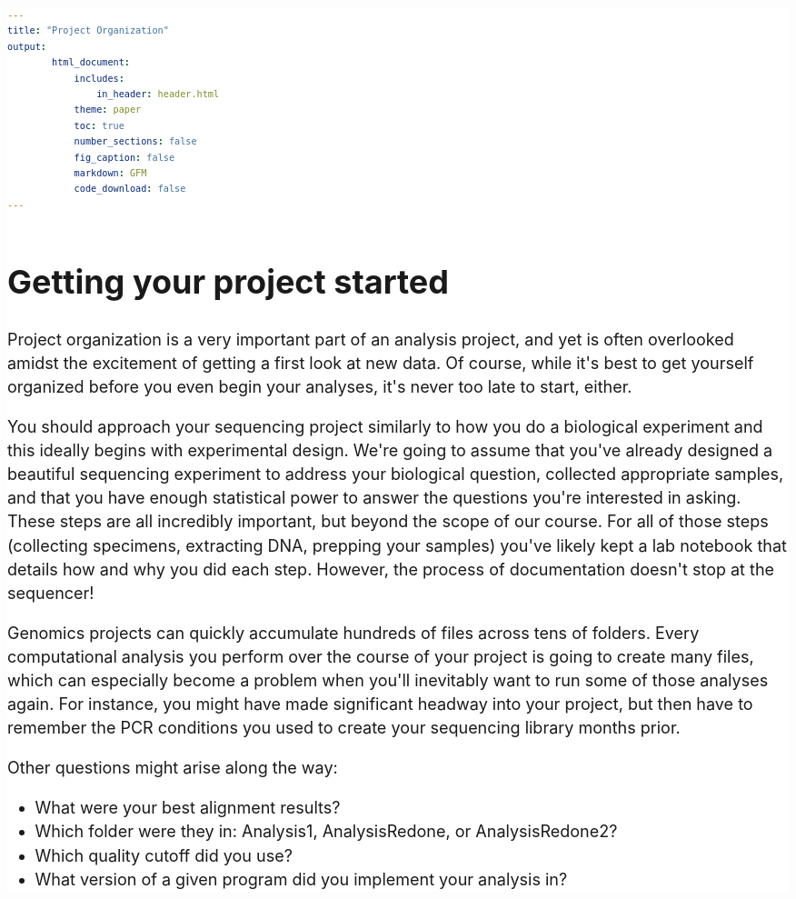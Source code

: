 ```yaml
---
title: "Project Organization"
output:
        html_document:
            includes:
                in_header: header.html
            theme: paper
            toc: true
            number_sections: false
            fig_caption: false
            markdown: GFM
            code_download: false
---
```


<style type="text/css">

body, td {
   font-size: 18px;
}
code.r{
  font-size: 12px;
}
pre {
  font-size: 12px
}

</style>



# Getting your project started

Project organization is a very important part of an analysis project, and yet is often overlooked amidst the excitement of getting a first look at new data. Of course, while it's best to get yourself organized before you even begin your analyses, it's never too late to start, either.

You should approach your sequencing project similarly to how you do a biological experiment and this ideally begins with experimental design. We're going to assume that you've already designed a beautiful sequencing experiment to address your biological question, collected appropriate samples, and that you have enough statistical power to answer the questions you're interested in asking. These steps are all incredibly important, but beyond the scope of our course. For all of those steps (collecting specimens, extracting DNA, prepping your samples) you've likely kept a lab notebook that details how and why you did each step. However, the process of documentation doesn't stop at the sequencer!

Genomics projects can quickly accumulate hundreds of files across tens of folders. Every computational analysis you perform over the course of your project is going to create many files, which can especially become a problem when you'll inevitably want to run some of those analyses again. For instance, you might have made significant headway into your project, but then have to remember the PCR conditions you used to create your sequencing library months prior.

Other questions might arise along the way:
- What were your best alignment results?
- Which folder were they in: Analysis1, AnalysisRedone, or AnalysisRedone2?
- Which quality cutoff did you use?
- What version of a given program did you implement your analysis in?
